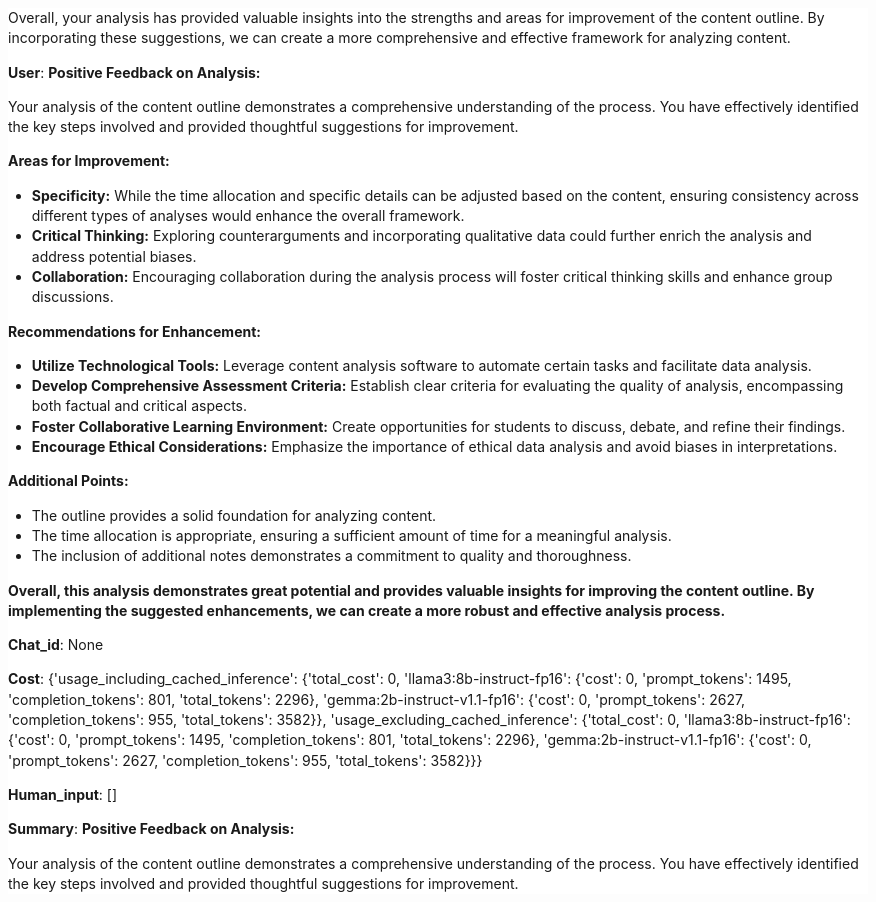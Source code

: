 Overall, your analysis has provided valuable insights into the strengths and areas for improvement of the content outline. By incorporating these suggestions, we can create a more comprehensive and effective framework for analyzing content.

**User**: **Positive Feedback on Analysis:**

Your analysis of the content outline demonstrates a comprehensive understanding of the process. You have effectively identified the key steps involved and provided thoughtful suggestions for improvement.

**Areas for Improvement:**

* **Specificity:** While the time allocation and specific details can be adjusted based on the content, ensuring consistency across different types of analyses would enhance the overall framework.
* **Critical Thinking:** Exploring counterarguments and incorporating qualitative data could further enrich the analysis and address potential biases.
* **Collaboration:** Encouraging collaboration during the analysis process will foster critical thinking skills and enhance group discussions.

**Recommendations for Enhancement:**

* **Utilize Technological Tools:** Leverage content analysis software to automate certain tasks and facilitate data analysis.
* **Develop Comprehensive Assessment Criteria:** Establish clear criteria for evaluating the quality of analysis, encompassing both factual and critical aspects.
* **Foster Collaborative Learning Environment:** Create opportunities for students to discuss, debate, and refine their findings.
* **Encourage Ethical Considerations:** Emphasize the importance of ethical data analysis and avoid biases in interpretations.

**Additional Points:**

* The outline provides a solid foundation for analyzing content.
* The time allocation is appropriate, ensuring a sufficient amount of time for a meaningful analysis.
* The inclusion of additional notes demonstrates a commitment to quality and thoroughness.

**Overall, this analysis demonstrates great potential and provides valuable insights for improving the content outline. By implementing the suggested enhancements, we can create a more robust and effective analysis process.**

**Chat_id**: None

**Cost**: {'usage_including_cached_inference': {'total_cost': 0, 'llama3:8b-instruct-fp16': {'cost': 0, 'prompt_tokens': 1495, 'completion_tokens': 801, 'total_tokens': 2296}, 'gemma:2b-instruct-v1.1-fp16': {'cost': 0, 'prompt_tokens': 2627, 'completion_tokens': 955, 'total_tokens': 3582}}, 'usage_excluding_cached_inference': {'total_cost': 0, 'llama3:8b-instruct-fp16': {'cost': 0, 'prompt_tokens': 1495, 'completion_tokens': 801, 'total_tokens': 2296}, 'gemma:2b-instruct-v1.1-fp16': {'cost': 0, 'prompt_tokens': 2627, 'completion_tokens': 955, 'total_tokens': 3582}}}

**Human_input**: []

**Summary**: **Positive Feedback on Analysis:**

Your analysis of the content outline demonstrates a comprehensive understanding of the process. You have effectively identified the key steps involved and provided thoughtful suggestions for improvement.
